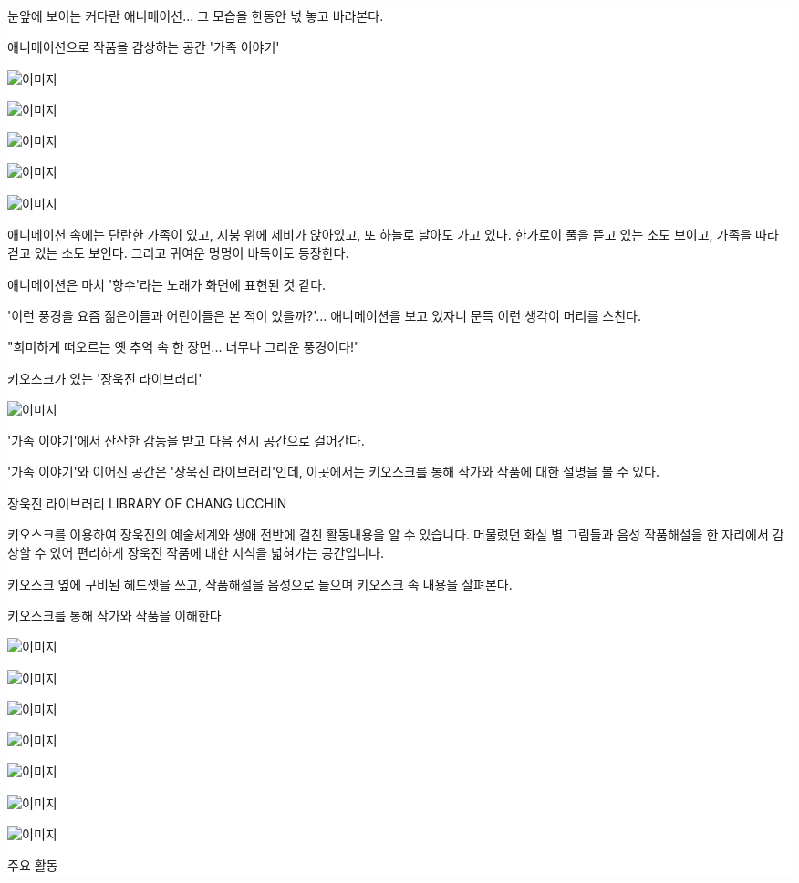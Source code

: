 눈앞에 보이는 커다란 애니메이션... 그 모습을 한동안 넋 놓고 바라본다.

애니메이션으로 작품을 감상하는 공간 '가족 이야기'

![이미지](https://cdn.hashnode.com/res/hashnode/image/upload/v1739259621619/c9442636-35f7-4cfc-816f-3d8c27366db0.jpeg)

![이미지](https://cdn.hashnode.com/res/hashnode/image/upload/v1739259623396/5e04d69c-c23b-4daf-baed-08841f996686.jpeg)

![이미지](https://cdn.hashnode.com/res/hashnode/image/upload/v1739259625321/a9c72063-e051-4559-b46e-f695aea69a82.jpeg)

![이미지](https://cdn.hashnode.com/res/hashnode/image/upload/v1739259627154/3ee47cfb-859e-4cbf-bd0e-e45b8bfa5936.jpeg)

![이미지](https://cdn.hashnode.com/res/hashnode/image/upload/v1739259629111/fd17ebc5-b5ed-4757-9740-4946ed2bb302.jpeg)

애니메이션 속에는 단란한 가족이 있고, 지붕 위에 제비가 앉아있고, 또 하늘로 날아도 가고 있다. 한가로이 풀을 뜯고 있는 소도 보이고, 가족을 따라 걷고 있는 소도 보인다. 그리고 귀여운 멍멍이 바둑이도 등장한다.

애니메이션은 마치 '향수'라는 노래가 화면에 표현된 것 같다.

'이런 풍경을 요즘 젊은이들과 어린이들은 본 적이 있을까?'... 애니메이션을 보고 있자니 문득 이런 생각이 머리를 스친다.

"희미하게 떠오르는 옛 추억 속 한 장면... 너무나 그리운 풍경이다!"

키오스크가 있는 '장욱진 라이브러리'

![이미지](https://cdn.hashnode.com/res/hashnode/image/upload/v1739259631387/c7019c77-fab7-4b9d-9e5f-bd059d0af136.jpeg)

'가족 이야기'에서 잔잔한 감동을 받고 다음 전시 공간으로 걸어간다.

'가족 이야기'와 이어진 공간은 '장욱진 라이브러리'인데, 이곳에서는 키오스크를 통해 작가와 작품에 대한 설명을 볼 수 있다.

장욱진 라이브러리 LIBRARY OF CHANG UCCHIN

키오스크를 이용하여 장욱진의 예술세계와 생애 전반에 걸친 활동내용을 알 수 있습니다. 머물렀던 화실 별 그림들과 음성 작품해설을 한 자리에서 감상할 수 있어 편리하게 장욱진 작품에 대한 지식을 넓혀가는 공간입니다.

키오스크 옆에 구비된 헤드셋을 쓰고, 작품해설을 음성으로 들으며 키오스크 속 내용을 살펴본다.

키오스크를 통해 작가와 작품을 이해한다

![이미지](https://cdn.hashnode.com/res/hashnode/image/upload/v1739259633432/bebcb5f1-ad0c-41bc-aa7d-39fc52d0942d.jpeg)

![이미지](https://cdn.hashnode.com/res/hashnode/image/upload/v1739259635248/75852e24-10fa-4cef-be3c-8d0429ba59ab.jpeg)

![이미지](https://cdn.hashnode.com/res/hashnode/image/upload/v1739259637103/d950d71b-86ef-411a-a5c1-f4db980bddb0.jpeg)

![이미지](https://cdn.hashnode.com/res/hashnode/image/upload/v1739259639156/23937e96-63c4-485b-ab89-5d616a3536f4.jpeg)

![이미지](https://cdn.hashnode.com/res/hashnode/image/upload/v1739259641086/58bcb9ea-745e-4292-994a-d5f9eba78090.jpeg)

![이미지](https://cdn.hashnode.com/res/hashnode/image/upload/v1739259642999/dbb9b768-ea62-40ac-9286-1e3f5048c336.jpeg)

![이미지](https://cdn.hashnode.com/res/hashnode/image/upload/v1739259644888/89b81c0e-b6f8-4399-bcd9-fa6265e01ce3.jpeg)

주요 활동

